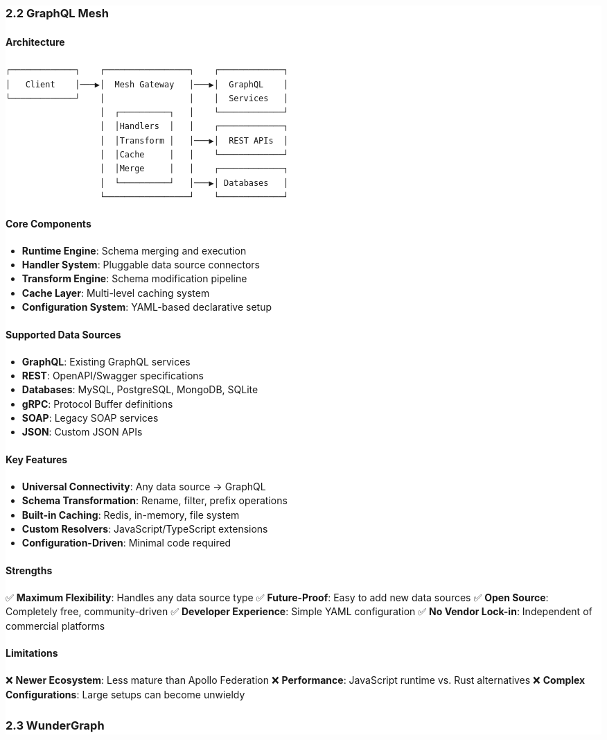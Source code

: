 ### 2.2 GraphQL Mesh

#### Architecture
```
┌─────────────┐    ┌─────────────────┐    ┌─────────────┐
│   Client    │───▶│  Mesh Gateway   │───▶│  GraphQL    │
└─────────────┘    │                 │    │  Services   │
                   │  ┌──────────┐   │    └─────────────┘
                   │  │Handlers  │   │    ┌─────────────┐
                   │  │Transform │   │───▶│  REST APIs  │
                   │  │Cache     │   │    └─────────────┘
                   │  │Merge     │   │    ┌─────────────┐
                   │  └──────────┘   │───▶│ Databases   │
                   └─────────────────┘    └─────────────┘
```

#### Core Components
- **Runtime Engine**: Schema merging and execution
- **Handler System**: Pluggable data source connectors
- **Transform Engine**: Schema modification pipeline
- **Cache Layer**: Multi-level caching system
- **Configuration System**: YAML-based declarative setup

#### Supported Data Sources
- **GraphQL**: Existing GraphQL services
- **REST**: OpenAPI/Swagger specifications
- **Databases**: MySQL, PostgreSQL, MongoDB, SQLite
- **gRPC**: Protocol Buffer definitions
- **SOAP**: Legacy SOAP services
- **JSON**: Custom JSON APIs

#### Key Features
- **Universal Connectivity**: Any data source → GraphQL
- **Schema Transformation**: Rename, filter, prefix operations
- **Built-in Caching**: Redis, in-memory, file system
- **Custom Resolvers**: JavaScript/TypeScript extensions
- **Configuration-Driven**: Minimal code required

#### Strengths
✅ **Maximum Flexibility**: Handles any data source type
✅ **Future-Proof**: Easy to add new data sources
✅ **Open Source**: Completely free, community-driven
✅ **Developer Experience**: Simple YAML configuration
✅ **No Vendor Lock-in**: Independent of commercial platforms

#### Limitations
❌ **Newer Ecosystem**: Less mature than Apollo Federation
❌ **Performance**: JavaScript runtime vs. Rust alternatives
❌ **Complex Configurations**: Large setups can become unwieldy

### 2.3 WunderGraph

